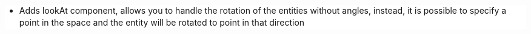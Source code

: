 - Adds lookAt component, allows you to handle the rotation of the entities without angles, instead, it is possible to specify a point in the space and the entity will be rotated to point in that direction
